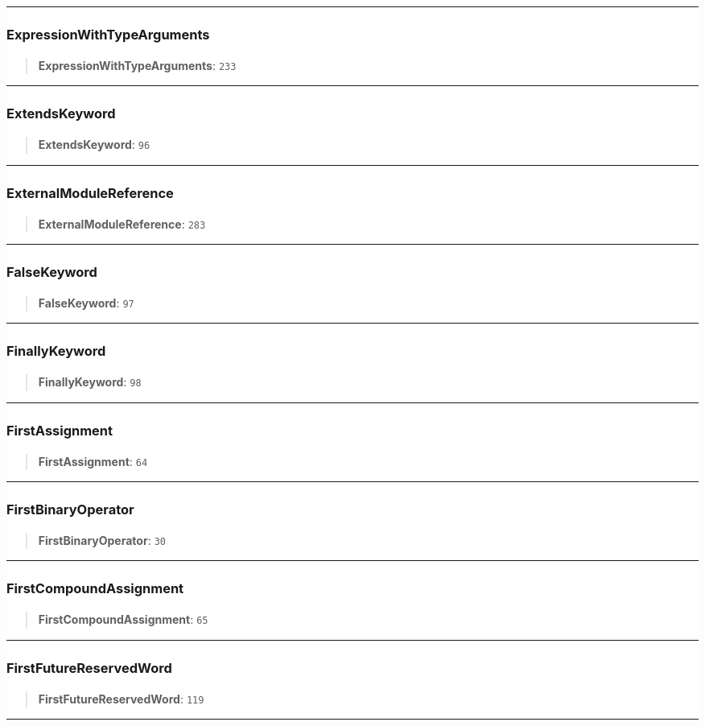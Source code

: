 ***

### ExpressionWithTypeArguments

> **ExpressionWithTypeArguments**: `233`

***

### ExtendsKeyword

> **ExtendsKeyword**: `96`

***

### ExternalModuleReference

> **ExternalModuleReference**: `283`

***

### FalseKeyword

> **FalseKeyword**: `97`

***

### FinallyKeyword

> **FinallyKeyword**: `98`

***

### FirstAssignment

> **FirstAssignment**: `64`

***

### FirstBinaryOperator

> **FirstBinaryOperator**: `30`

***

### FirstCompoundAssignment

> **FirstCompoundAssignment**: `65`

***

### FirstFutureReservedWord

> **FirstFutureReservedWord**: `119`

***

